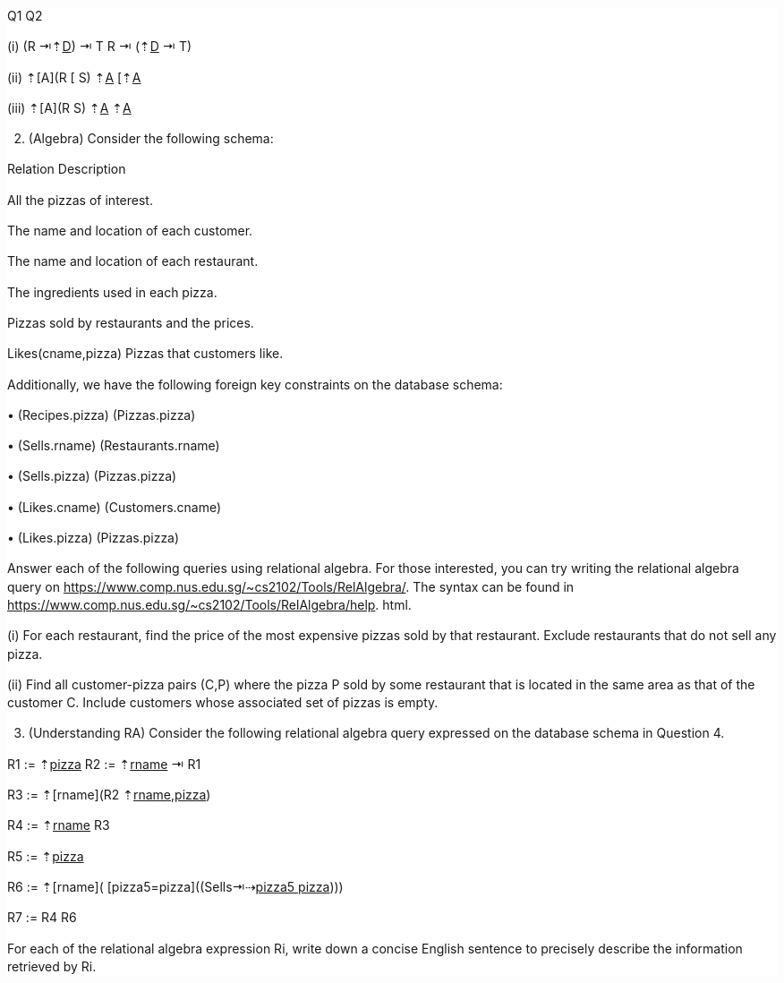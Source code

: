 Q1 Q2

(i) (R ⇥⇡[D](S)) ⇥ T R ⇥ (⇡[D](S) ⇥ T)

(ii) ⇡[A](R [ S) ⇡[A](R) [⇡[A](S)

(iii) ⇡[A](R S) ⇡[A](R) ⇡[A](S)

2. (Algebra) Consider the following schema:

Relation Description

All the pizzas of interest.

The name and location of each customer.

The name and location of each restaurant.

The ingredients used in each pizza.

Pizzas sold by restaurants and the prices.

Likes(cname,pizza) Pizzas that customers like.

Additionally, we have the following foreign key constraints on the database schema:

• (Recipes.pizza) (Pizzas.pizza)

• (Sells.rname) (Restaurants.rname)

• (Sells.pizza) (Pizzas.pizza)

• (Likes.cname) (Customers.cname)

• (Likes.pizza) (Pizzas.pizza)

Answer each of the following queries using relational algebra. For those interested, you can try writing the relational algebra query on https://www.comp.nus.edu.sg/~cs2102/Tools/RelAlgebra/. The syntax can be found in https://www.comp.nus.edu.sg/~cs2102/Tools/RelAlgebra/help. html.

(i) For each restaurant, find the price of the most expensive pizzas sold by that restaurant. Exclude restaurants that do not sell any pizza.

(ii) Find all customer-pizza pairs (C,P) where the pizza P sold by some restaurant that is located in the same area as that of the customer C. Include customers whose associated set of pizzas is empty.

3. (Understanding RA) Consider the following relational algebra query expressed on the database schema in Question 4.

R1 := ⇡[pizza]( [cname=’Maggie’](Likes)) R2 := ⇡[rname](Sells) ⇥ R1

R3 := ⇡[rname](R2 ⇡[rname,pizza](Sells))

R4 := ⇡[rname](Sells) R3

R5 := ⇡[pizza]( [cname=’Ralph’](Likes))

R6 := ⇡[rname]( [pizza5=pizza]((Sells⇥⇢[pizza5 pizza](R5))))

R7 := R4 R6

For each of the relational algebra expression Ri, write down a concise English sentence to precisely describe the information retrieved by Ri.
